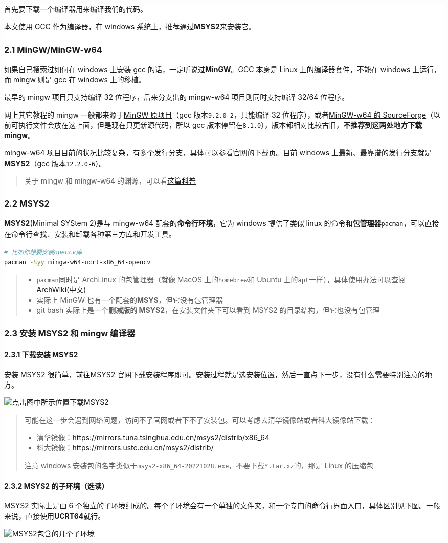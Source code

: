 首先要下载一个编译器用来编译我们的代码。

本文使用 GCC 作为编译器，在 windows 系统上，推荐通过**MSYS2**来安装它。

### 2.1 MinGW/MinGW-w64

如果自己搜索过如何在 windows 上安装 gcc 的话，一定听说过**MinGW**。GCC 本身是 Linux 上的编译器套件，不能在 windows 上运行，而 mingw 则是 gcc 在 windows 上的移植。

最早的 mingw 项目只支持编译 32 位程序，后来分支出的 mingw-w64 项目则同时支持编译 32/64 位程序。

网上其它教程的 mingw 一般都来源于[MinGW 原项目](https://osdn.net/projects/mingw/)（gcc 版本`9.2.0-2`，只能编译 32 位程序），或者[MinGW-w64 的 SourceForge](https://sourceforge.net/projects/mingw-w64/files/)（以前可执行文件会放在这上面，但是现在只更新源代码，所以 gcc 版本停留在`8.1.0`），版本都相对比较古旧，**不推荐到这两处地方下载 mingw**。

mingw-w64 项目目前的状况比较复杂，有多个发行分支，具体可以参看[官网的下载页](https://www.mingw-w64.org/downloads/)。目前 windows 上最新、最靠谱的发行分支就是**MSYS2**（gcc 版本`12.2.0-6`）。

> 关于 mingw 和 mingw-w64 的渊源，可以看[这篇科普](https://github.com/FrankHB/pl-docs/blob/master/zh-CN/mingw-vs-mingw-v64.md#:~:text=MinGW%20%E5%92%8C%20MinGW%2DW64%20%E6%9C%89%E4%BB%80%E4%B9%88%E5%8C%BA%E5%88%AB%EF%BC%9F)

### 2.2 MSYS2

**MSYS2**(Minimal SYStem 2)是与 mingw-w64 配套的**命令行环境**，它为 windows 提供了类似 linux 的命令和**包管理器**`pacman`，可以直接在命令行查找、安装和卸载各种第三方库和开发工具。

```bash
# 比如你想要安装opencv库
pacman -Syy mingw-w64-ucrt-x86_64-opencv
```

> - `pacman`同时是 ArchLinux 的包管理器（就像 MacOS 上的`homebrew`和 Ubuntu 上的`apt`一样），具体使用办法可以查阅[ArchWiki(中文)](<https://wiki.archlinux.org/title/Pacman_(%E7%AE%80%E4%BD%93%E4%B8%AD%E6%96%87)>)
> - 实际上 MinGW 也有一个配套的**MSYS**，但它没有包管理器
> - git bash 实际上是一个**删减版的 MSYS2**，在安装文件夹下可以看到 MSYS2 的目录结构，但它也没有包管理

### 2.3 安装 MSYS2 和 mingw 编译器

#### 2.3.1 下载安装 MSYS2

安装 MSYS2 很简单，前往[MSYS2 官网](https://www.msys2.org/)下载安装程序即可。安装过程就是选安装位置，然后一直点下一步，没有什么需要特别注意的地方。

![点击图中所示位置下载MSYS2](https://pic4.zhimg.com/80/v2-77b7be8e2d0cd35e10aee95ac2713e35.png)

> 可能在这一步会遇到网络问题，访问不了官网或者下不了安装包。可以考虑去清华镜像站或者科大镜像站下载：
>
> - 清华镜像：https://mirrors.tuna.tsinghua.edu.cn/msys2/distrib/x86_64
> - 科大镜像：https://mirrors.ustc.edu.cn/msys2/distrib/
>
> 注意 windows 安装包的名字类似于`msys2-x86_64-20221028.exe`，不要下载`*.tar.xz`的，那是 Linux 的压缩包

#### 2.3.2 MSYS2 的子环境（选读）

MSYS2 实际上是由 6 个独立的子环境组成的。每个子环境会有一个单独的文件夹，和一个专门的命令行界面入口，具体区别见下图。一般来说，直接使用**UCRT64**就行。

![MSYS2包含的几个子环境](https://pic4.zhimg.com/80/v2-f00bbacc77a4113fbae255ff19c69941.png)
